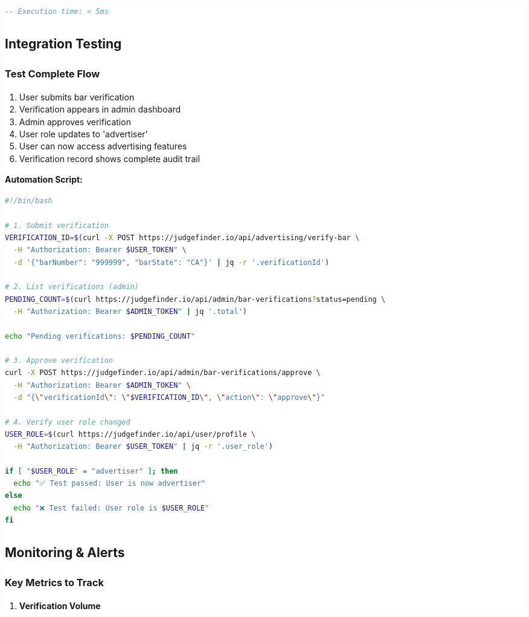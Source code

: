 ```sql
-- Execution time: < 5ms
```

## Integration Testing

### Test Complete Flow

1. User submits bar verification
2. Verification appears in admin dashboard
3. Admin approves verification
4. User role updates to 'advertiser'
5. User can now access advertising features
6. Verification record shows complete audit trail

**Automation Script:**

```bash
#!/bin/bash

# 1. Submit verification
VERIFICATION_ID=$(curl -X POST https://judgefinder.io/api/advertising/verify-bar \
  -H "Authorization: Bearer $USER_TOKEN" \
  -d '{"barNumber": "999999", "barState": "CA"}' | jq -r '.verificationId')

# 2. List verifications (admin)
PENDING_COUNT=$(curl https://judgefinder.io/api/admin/bar-verifications?status=pending \
  -H "Authorization: Bearer $ADMIN_TOKEN" | jq '.total')

echo "Pending verifications: $PENDING_COUNT"

# 3. Approve verification
curl -X POST https://judgefinder.io/api/admin/bar-verifications/approve \
  -H "Authorization: Bearer $ADMIN_TOKEN" \
  -d "{\"verificationId\": \"$VERIFICATION_ID\", \"action\": \"approve\"}"

# 4. Verify user role changed
USER_ROLE=$(curl https://judgefinder.io/api/user/profile \
  -H "Authorization: Bearer $USER_TOKEN" | jq -r '.user_role')

if [ "$USER_ROLE" = "advertiser" ]; then
  echo "✅ Test passed: User is now advertiser"
else
  echo "❌ Test failed: User role is $USER_ROLE"
fi
```

## Monitoring & Alerts

### Key Metrics to Track

1. **Verification Volume**

